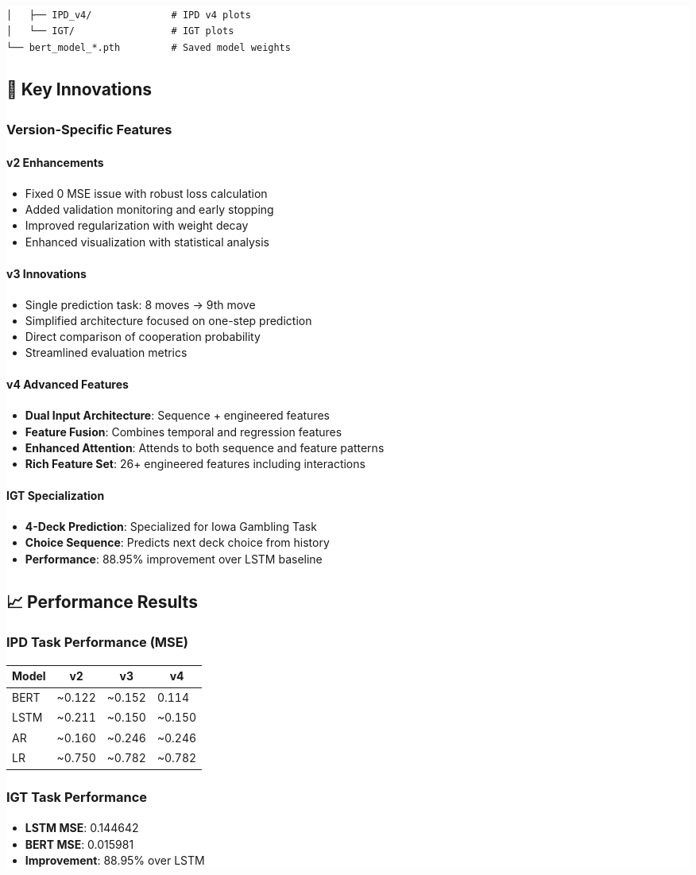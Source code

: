 ```
│   ├── IPD_v4/              # IPD v4 plots
│   └── IGT/                 # IGT plots
└── bert_model_*.pth         # Saved model weights
```

## 🎯 Key Innovations

### Version-Specific Features

#### **v2 Enhancements**
- Fixed 0 MSE issue with robust loss calculation
- Added validation monitoring and early stopping
- Improved regularization with weight decay
- Enhanced visualization with statistical analysis

#### **v3 Innovations**
- Single prediction task: 8 moves → 9th move
- Simplified architecture focused on one-step prediction
- Direct comparison of cooperation probability
- Streamlined evaluation metrics

#### **v4 Advanced Features**
- **Dual Input Architecture**: Sequence + engineered features
- **Feature Fusion**: Combines temporal and regression features
- **Enhanced Attention**: Attends to both sequence and feature patterns
- **Rich Feature Set**: 26+ engineered features including interactions

#### **IGT Specialization**
- **4-Deck Prediction**: Specialized for Iowa Gambling Task
- **Choice Sequence**: Predicts next deck choice from history
- **Performance**: 88.95% improvement over LSTM baseline

## 📈 Performance Results

### IPD Task Performance (MSE)
| Model | v2 | v3 | v4 |
|-------|----|----|----|
| BERT | ~0.122 | ~0.152 | 0.114 |
| LSTM | ~0.211 | ~0.150 | ~0.150 |
| AR | ~0.160 | ~0.246 | ~0.246 |
| LR | ~0.750 | ~0.782 | ~0.782 |

### IGT Task Performance
- **LSTM MSE**: 0.144642
- **BERT MSE**: 0.015981
- **Improvement**: 88.95% over LSTM
